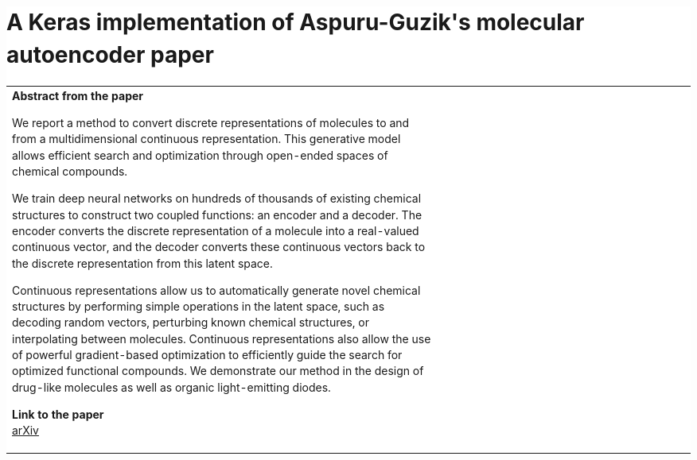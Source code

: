 # A Keras implementation of Aspuru-Guzik's molecular autoencoder paper

<table style="border-collapse: collapse">
<tr>
<td style="vertical-align: top" valign="top">
    <strong>Abstract from the paper</strong>
    <p>We report a method to convert discrete representations of molecules to and from a multidimensional continuous representation. This generative model allows efficient search and optimization through open-ended spaces of chemical compounds.</p>
    <p>We train deep neural networks on hundreds of thousands of existing chemical structures to construct two coupled functions: an encoder and a decoder. The encoder converts the discrete representation of a molecule into a real-valued continuous vector, and the decoder converts these continuous vectors back to the discrete representation from this latent space.</p>
    <p>Continuous representations allow us to automatically generate novel chemical structures by performing simple operations in the latent space, such as decoding random vectors, perturbing known chemical structures, or interpolating between molecules. Continuous representations also allow the use of powerful gradient-based optimization to efficiently guide the search for optimized functional compounds. We demonstrate our method in the design of drug-like molecules as well as organic light-emitting diodes.</p>
    <p>
        <strong>Link to the paper</strong><br />
        <a href="https://arxiv.org/abs/1610.02415">arXiv</a>
    </p>
</td><td width="300">